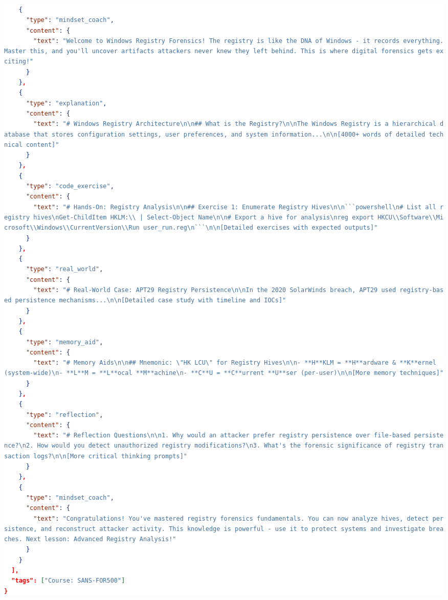 ```json
    {
      "type": "mindset_coach",
      "content": {
        "text": "Welcome to Windows Registry Forensics! The registry is like the DNA of Windows - it records everything. Master this, and you'll uncover artifacts attackers never knew they left behind. This is where digital forensics gets exciting!"
      }
    },
    {
      "type": "explanation",
      "content": {
        "text": "# Windows Registry Architecture\n\n## What is the Registry?\n\nThe Windows Registry is a hierarchical database that stores configuration settings, user preferences, and system information...\n\n[4000+ words of detailed technical content]"
      }
    },
    {
      "type": "code_exercise",
      "content": {
        "text": "# Hands-On: Registry Analysis\n\n## Exercise 1: Enumerate Registry Hives\n\n```powershell\n# List all registry hives\nGet-ChildItem HKLM:\\ | Select-Object Name\n\n# Export a hive for analysis\nreg export HKCU\\Software\\Microsoft\\Windows\\CurrentVersion\\Run user_run.reg\n```\n\n[Detailed exercises with expected outputs]"
      }
    },
    {
      "type": "real_world",
      "content": {
        "text": "# Real-World Case: APT29 Registry Persistence\n\nIn the 2020 SolarWinds breach, APT29 used registry-based persistence mechanisms...\n\n[Detailed case study with timeline and IOCs]"
      }
    },
    {
      "type": "memory_aid",
      "content": {
        "text": "# Memory Aids\n\n## Mnemonic: \"HK LCU\" for Registry Hives\n\n- **H**KLM = **H**ardware & **K**ernel (system-wide)\n- **L**M = **L**ocal **M**achine\n- **C**U = **C**urrent **U**ser (per-user)\n\n[More memory techniques]"
      }
    },
    {
      "type": "reflection",
      "content": {
        "text": "# Reflection Questions\n\n1. Why would an attacker prefer registry persistence over file-based persistence?\n2. How would you detect unauthorized registry modifications?\n3. What's the forensic significance of registry transaction logs?\n\n[More critical thinking prompts]"
      }
    },
    {
      "type": "mindset_coach",
      "content": {
        "text": "Congratulations! You've mastered registry forensics fundamentals. You can now analyze hives, detect persistence, and reconstruct attacker activity. This knowledge is powerful - use it to protect systems and investigate breaches. Next lesson: Advanced Registry Analysis!"
      }
    }
  ],
  "tags": ["Course: SANS-FOR500"]
}
```
